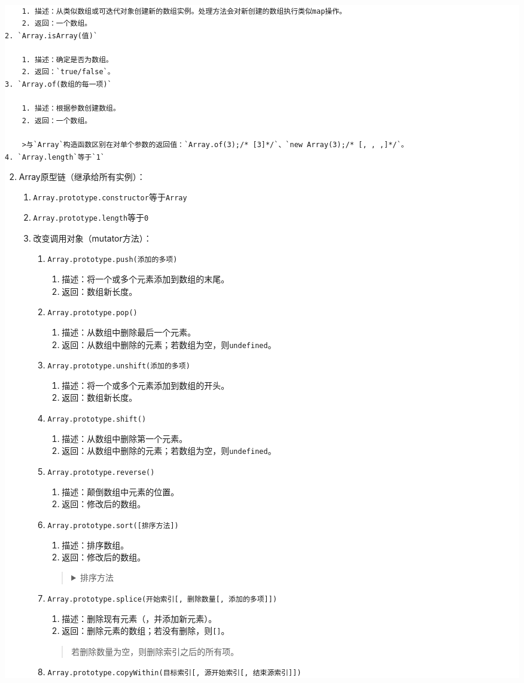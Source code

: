         1. 描述：从类似数组或可迭代对象创建新的数组实例。处理方法会对新创建的数组执行类似map操作。
        2. 返回：一个数组。
    2. `Array.isArray(值)`

        1. 描述：确定是否为数组。
        2. 返回：`true/false`。
    3. `Array.of(数组的每一项)`

        1. 描述：根据参数创建数组。
        2. 返回：一个数组。

        >与`Array`构造函数区别在对单个参数的返回值：`Array.of(3);/* [3]*/`、`new Array(3);/* [, , ,]*/`。
    4. `Array.length`等于`1`
2. Array原型链（继承给所有实例）：

    1. `Array.prototype.constructor`等于`Array`
    2. `Array.prototype.length`等于`0`
    3. 改变调用对象（mutator方法）：

        1. `Array.prototype.push(添加的多项)`

            1. 描述：将一个或多个元素添加到数组的末尾。
            2. 返回：数组新长度。
        2. `Array.prototype.pop()`

            1. 描述：从数组中删除最后一个元素。
            2. 返回：从数组中删除的元素；若数组为空，则`undefined`。
        3. `Array.prototype.unshift(添加的多项)`

            1. 描述：将一个或多个元素添加到数组的开头。
            2. 返回：数组新长度。
        4. `Array.prototype.shift()`

            1. 描述：从数组中删除第一个元素。
            2. 返回：从数组中删除的元素；若数组为空，则`undefined`。
        5. `Array.prototype.reverse()`

            1. 描述：颠倒数组中元素的位置。
            2. 返回：修改后的数组。
        6. `Array.prototype.sort([排序方法])`

            1. 描述：排序数组。
            2. 返回：修改后的数组。

            ><details>
            ><summary>排序方法</summary>
            >
            >1. `function (a, b) {/* 返回小于0，a在b前；返回等于0，位置不变；返回大于0，a在b后*/}`。
            >2. 若是比较数字，`function (a, b) {return a - b;}`是升序。
            ></details>
        7. `Array.prototype.splice(开始索引[, 删除数量[, 添加的多项]])`

            1. 描述：删除现有元素（，并添加新元素）。
            2. 返回：删除元素的数组；若没有删除，则`[]`。

            >若删除数量为空，则删除索引之后的所有项。
        8. `Array.prototype.copyWithin(目标索引[, 源开始索引[, 结束源索引]])`
